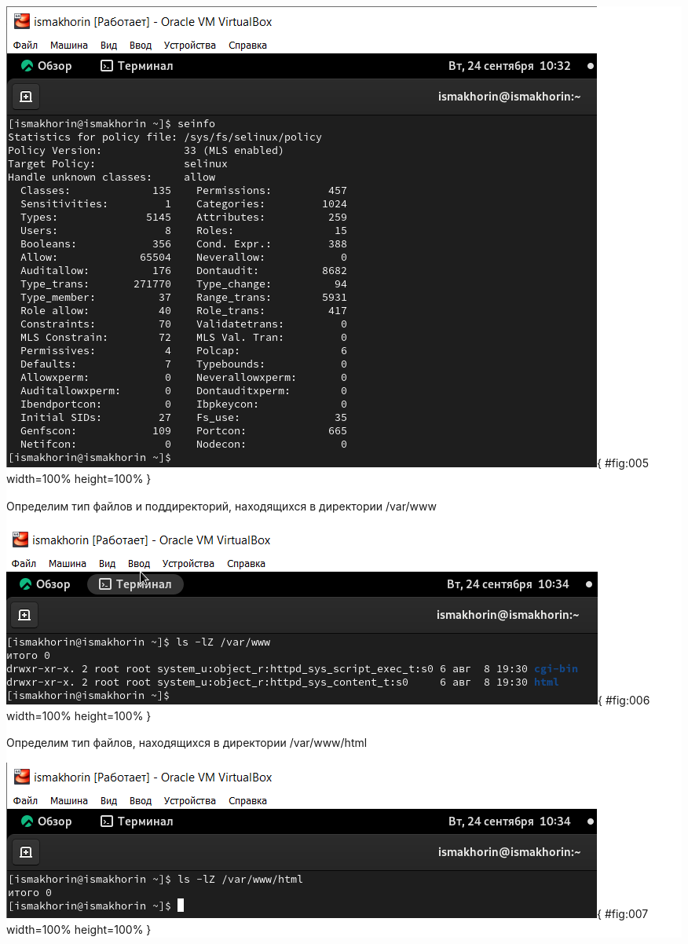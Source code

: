 ![Просмотр статистики по политике](image/5.PNG){ #fig:005 width=100% height=100% }

Определим тип файлов и поддиректорий, находящихся в директории /var/www

![Определение типов файлов и поддиректорий](image/6.PNG){ #fig:006 width=100% height=100% }

Определим тип файлов, находящихся в директории /var/www/html

![Определение типов файлов и поддиректорий](image/7.PNG){ #fig:007 width=100% height=100% }
